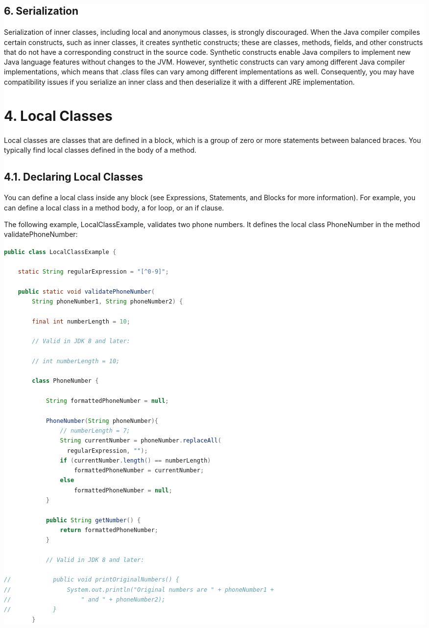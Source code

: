 ## 6. Serialization

Serialization of inner classes, including local and anonymous classes, is strongly discouraged. When the Java compiler compiles certain constructs, such as inner classes, it creates synthetic constructs; these are classes, methods, fields, and other constructs that do not have a corresponding construct in the source code. Synthetic constructs enable Java compilers to implement new Java language features without changes to the JVM. However, synthetic constructs can vary among different Java compiler implementations, which means that .class files can vary among different implementations as well. Consequently, you may have compatibility issues if you serialize an inner class and then deserialize it with a different JRE implementation.

# 4. Local Classes

Local classes are classes that are defined in a block, which is a group of zero or more statements between balanced braces. You typically find local classes defined in the body of a method.

## 4.1. Declaring Local Classes

You can define a local class inside any block (see Expressions, Statements, and Blocks for more information). For example, you can define a local class in a method body, a for loop, or an if clause.

The following example, LocalClassExample, validates two phone numbers. It defines the local class PhoneNumber in the method validatePhoneNumber:

```java
public class LocalClassExample {

    static String regularExpression = "[^0-9]";

    public static void validatePhoneNumber(
        String phoneNumber1, String phoneNumber2) {

        final int numberLength = 10;

        // Valid in JDK 8 and later:

        // int numberLength = 10;

        class PhoneNumber {

            String formattedPhoneNumber = null;

            PhoneNumber(String phoneNumber){
                // numberLength = 7;
                String currentNumber = phoneNumber.replaceAll(
                  regularExpression, "");
                if (currentNumber.length() == numberLength)
                    formattedPhoneNumber = currentNumber;
                else
                    formattedPhoneNumber = null;
            }

            public String getNumber() {
                return formattedPhoneNumber;
            }

            // Valid in JDK 8 and later:

//            public void printOriginalNumbers() {
//                System.out.println("Original numbers are " + phoneNumber1 +
//                    " and " + phoneNumber2);
//            }
        }
```